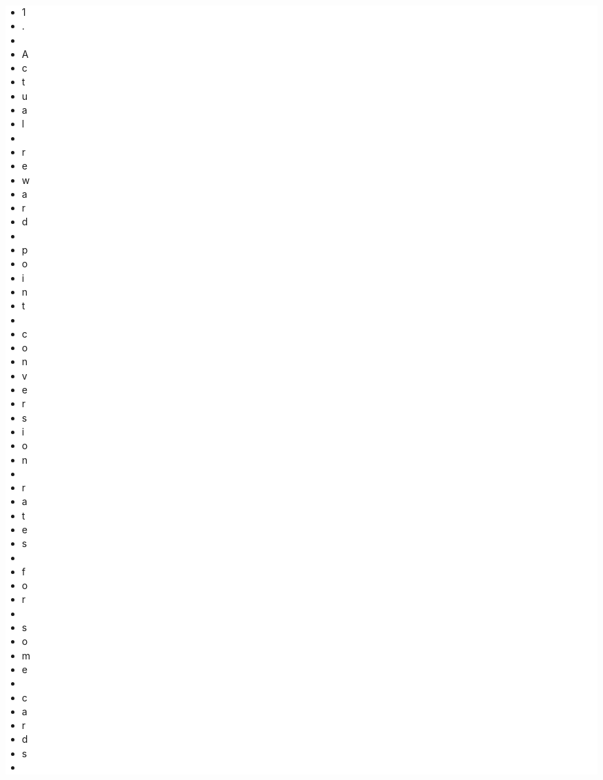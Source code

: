 - 1
- .
-  
- A
- c
- t
- u
- a
- l
-  
- r
- e
- w
- a
- r
- d
-  
- p
- o
- i
- n
- t
-  
- c
- o
- n
- v
- e
- r
- s
- i
- o
- n
-  
- r
- a
- t
- e
- s
-  
- f
- o
- r
-  
- s
- o
- m
- e
-  
- c
- a
- r
- d
- s
- 
